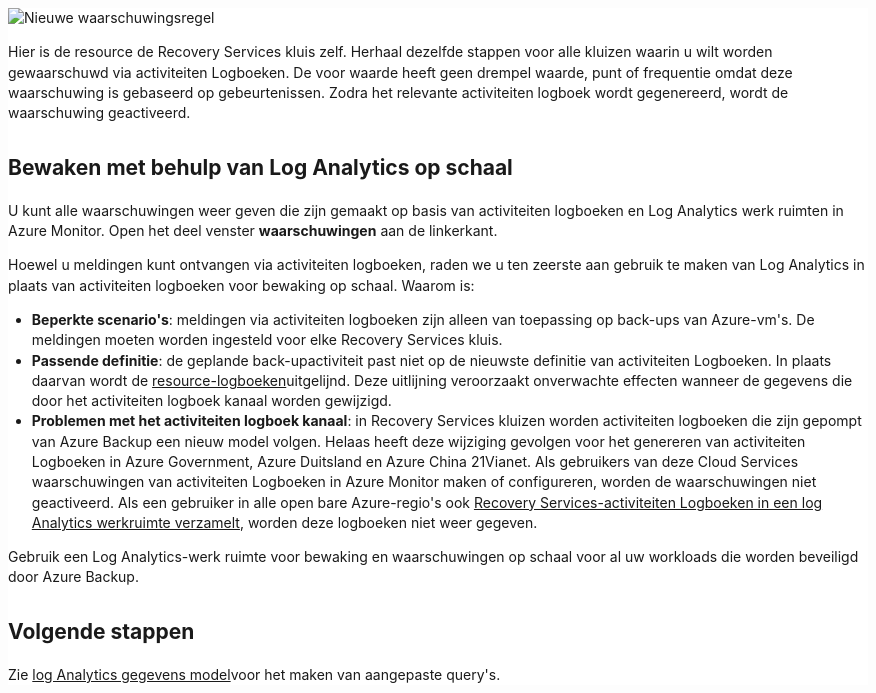    ![Nieuwe waarschuwingsregel](media/backup-azure-monitoring-laworkspace/new-alert-rule.png)

Hier is de resource de Recovery Services kluis zelf. Herhaal dezelfde stappen voor alle kluizen waarin u wilt worden gewaarschuwd via activiteiten Logboeken. De voor waarde heeft geen drempel waarde, punt of frequentie omdat deze waarschuwing is gebaseerd op gebeurtenissen. Zodra het relevante activiteiten logboek wordt gegenereerd, wordt de waarschuwing geactiveerd.

## <a name="using-log-analytics-to-monitor-at-scale"></a>Bewaken met behulp van Log Analytics op schaal

U kunt alle waarschuwingen weer geven die zijn gemaakt op basis van activiteiten logboeken en Log Analytics werk ruimten in Azure Monitor. Open het deel venster **waarschuwingen** aan de linkerkant.

Hoewel u meldingen kunt ontvangen via activiteiten logboeken, raden we u ten zeerste aan gebruik te maken van Log Analytics in plaats van activiteiten logboeken voor bewaking op schaal. Waarom is:

- **Beperkte scenario's**: meldingen via activiteiten logboeken zijn alleen van toepassing op back-ups van Azure-vm's. De meldingen moeten worden ingesteld voor elke Recovery Services kluis.
- **Passende definitie**: de geplande back-upactiviteit past niet op de nieuwste definitie van activiteiten Logboeken. In plaats daarvan wordt de [resource-logboeken](https://docs.microsoft.com/azure/azure-monitor/platform/resource-logs-collect-workspace#what-you-can-do-with-platform-logs-in-a-workspace)uitgelijnd. Deze uitlijning veroorzaakt onverwachte effecten wanneer de gegevens die door het activiteiten logboek kanaal worden gewijzigd.
- **Problemen met het activiteiten logboek kanaal**: in Recovery Services kluizen worden activiteiten logboeken die zijn gepompt van Azure Backup een nieuw model volgen. Helaas heeft deze wijziging gevolgen voor het genereren van activiteiten Logboeken in Azure Government, Azure Duitsland en Azure China 21Vianet. Als gebruikers van deze Cloud Services waarschuwingen van activiteiten Logboeken in Azure Monitor maken of configureren, worden de waarschuwingen niet geactiveerd. Als een gebruiker in alle open bare Azure-regio's ook [Recovery Services-activiteiten Logboeken in een log Analytics werkruimte verzamelt](https://docs.microsoft.com/azure/azure-monitor/platform/collect-activity-logs), worden deze logboeken niet weer gegeven.

Gebruik een Log Analytics-werk ruimte voor bewaking en waarschuwingen op schaal voor al uw workloads die worden beveiligd door Azure Backup.

## <a name="next-steps"></a>Volgende stappen

Zie [log Analytics gegevens model](backup-azure-log-analytics-data-model.md)voor het maken van aangepaste query's.
